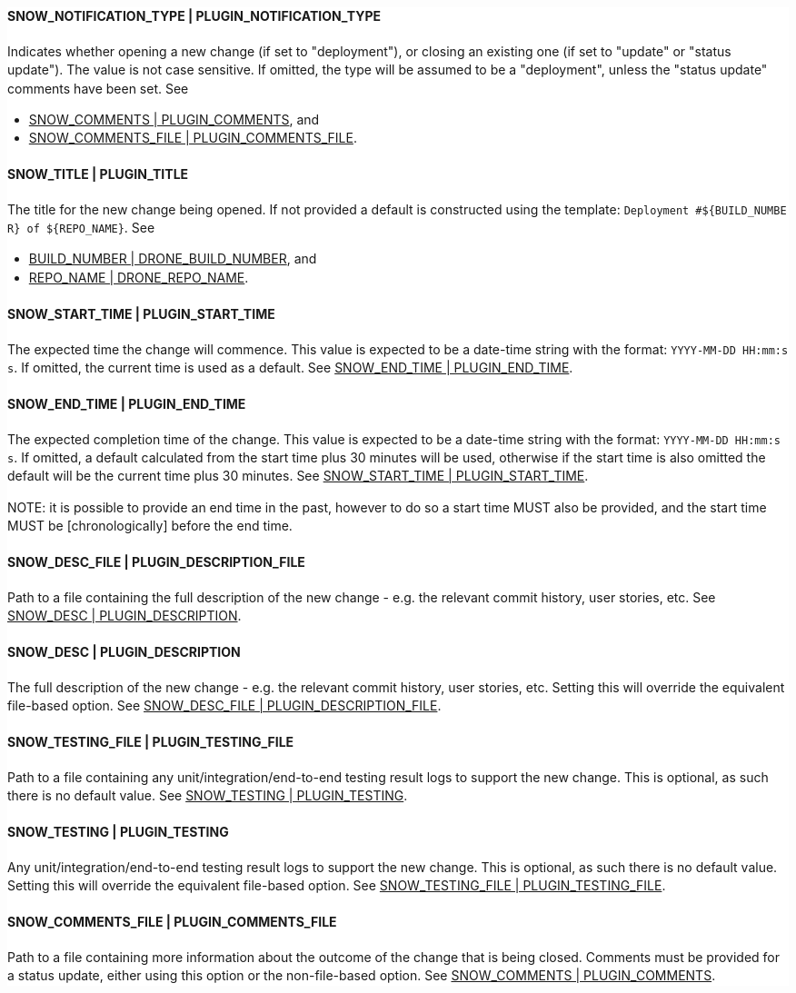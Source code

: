 #### SNOW_NOTIFICATION_TYPE | PLUGIN_NOTIFICATION_TYPE
Indicates whether opening a new change (if set to "deployment"), or closing an existing one (if set
to "update" or "status update"). The value is not case sensitive. If omitted, the type will be
assumed to be a "deployment", unless the "status update" comments have been set. See
 - [SNOW_COMMENTS | PLUGIN_COMMENTS](#snow_comments--plugin_comments), and
 - [SNOW_COMMENTS_FILE | PLUGIN_COMMENTS_FILE](#snow_comments_file--plugin_comments_file).

#### SNOW_TITLE | PLUGIN_TITLE
The title for the new change being opened. If not provided a default is constructed using the
template: `Deployment #${BUILD_NUMBER} of ${REPO_NAME}`. See
 - [BUILD_NUMBER | DRONE_BUILD_NUMBER](#build_number--drone_build_number), and
 - [REPO_NAME | DRONE_REPO_NAME](#repo_name--drone_repo_name).

#### SNOW_START_TIME | PLUGIN_START_TIME
The expected time the change will commence. This value is expected to be a date-time string with the
format: `YYYY-MM-DD HH:mm:ss`. If omitted, the current time is used as a default. See
[SNOW_END_TIME | PLUGIN_END_TIME](#snow-end-time--plugin-end-time).

#### SNOW_END_TIME | PLUGIN_END_TIME
The expected completion time of the change. This value is expected to be a date-time string with the
format: `YYYY-MM-DD HH:mm:ss`. If omitted, a default calculated from the start time plus 30 minutes
will be used, otherwise if the start time is also omitted the default will be the current time plus
30 minutes. See [SNOW_START_TIME | PLUGIN_START_TIME](#snow-start-time--plugin-start-time).

NOTE: it is possible to provide an end time in the past, however to do so a start time MUST also be
provided, and the start time MUST be [chronologically] before the end time.

#### SNOW_DESC_FILE | PLUGIN_DESCRIPTION_FILE
Path to a file containing the full description of the new change - e.g. the relevant commit history,
user stories, etc. See
[SNOW_DESC | PLUGIN_DESCRIPTION](#snow_desc--plugin_description).

#### SNOW_DESC | PLUGIN_DESCRIPTION
The full description of the new change - e.g. the relevant commit history, user stories, etc.
Setting this will override the equivalent file-based option. See
[SNOW_DESC_FILE | PLUGIN_DESCRIPTION_FILE](#snow_desc_file--plugin_description_file).

#### SNOW_TESTING_FILE | PLUGIN_TESTING_FILE
Path to a file containing any unit/integration/end-to-end testing result logs to support the new
change. This is optional, as such there is no default value. See
[SNOW_TESTING | PLUGIN_TESTING](#snow_testing--plugin_testing).

#### SNOW_TESTING | PLUGIN_TESTING
Any unit/integration/end-to-end testing result logs to support the new change. This is optional, as
such there is no default value. Setting this will override the equivalent file-based option. See
[SNOW_TESTING_FILE | PLUGIN_TESTING_FILE](#snow_testing_file--plugin_testing_file).

#### SNOW_COMMENTS_FILE | PLUGIN_COMMENTS_FILE
Path to a file containing more information about the outcome of the change that is being closed.
Comments must be provided for a status update, either using this option or the non-file-based
option. See
[SNOW_COMMENTS | PLUGIN_COMMENTS](#snow_comments--plugin_comments).
